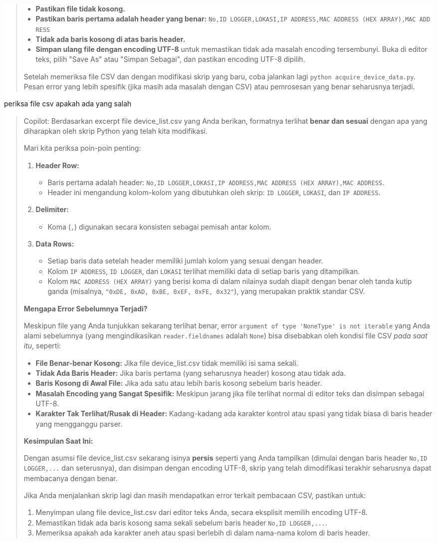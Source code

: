 > *   **Pastikan file tidak kosong.**
> *   **Pastikan baris pertama adalah header yang benar:** `No,ID LOGGER,LOKASI,IP ADDRESS,MAC ADDRESS (HEX ARRAY),MAC ADDRESS`
> *   **Tidak ada baris kosong di atas baris header.**
> *   **Simpan ulang file dengan encoding UTF-8** untuk memastikan tidak ada masalah encoding tersembunyi. Buka di editor teks, pilih "Save As" atau "Simpan Sebagai", dan pastikan encoding UTF-8 dipilih.
> 
> Setelah memeriksa file CSV dan dengan modifikasi skrip yang baru, coba jalankan lagi `python acquire_device_data.py`. Pesan error yang lebih spesifik (jika masih ada masalah dengan CSV) atau pemrosesan yang benar seharusnya terjadi.

periksa file csv apakah ada yang salah 

> Copilot: Berdasarkan excerpt file device_list.csv yang Anda berikan, formatnya terlihat **benar dan sesuai** dengan apa yang diharapkan oleh skrip Python yang telah kita modifikasi.
> 
> Mari kita periksa poin-poin penting:
> 
> 1.  **Header Row:**
>     *   Baris pertama adalah header: `No,ID LOGGER,LOKASI,IP ADDRESS,MAC ADDRESS (HEX ARRAY),MAC ADDRESS`.
>     *   Header ini mengandung kolom-kolom yang dibutuhkan oleh skrip: `ID LOGGER`, `LOKASI`, dan `IP ADDRESS`.
> 
> 2.  **Delimiter:**
>     *   Koma (`,`) digunakan secara konsisten sebagai pemisah antar kolom.
> 
> 3.  **Data Rows:**
>     *   Setiap baris data setelah header memiliki jumlah kolom yang sesuai dengan header.
>     *   Kolom `IP ADDRESS`, `ID LOGGER`, dan `LOKASI` terlihat memiliki data di setiap baris yang ditampilkan.
>     *   Kolom `MAC ADDRESS (HEX ARRAY)` yang berisi koma di dalam nilainya sudah diapit dengan benar oleh tanda kutip ganda (misalnya, `"0xDE, 0xAD, 0xBE, 0xEF, 0xFE, 0x32"`), yang merupakan praktik standar CSV.
> 
> **Mengapa Error Sebelumnya Terjadi?**
> 
> Meskipun file yang Anda tunjukkan sekarang terlihat benar, error `argument of type 'NoneType' is not iterable` yang Anda alami sebelumnya (yang mengindikasikan `reader.fieldnames` adalah `None`) bisa disebabkan oleh kondisi file CSV *pada saat itu*, seperti:
> 
> *   **File Benar-benar Kosong:** Jika file device_list.csv tidak memiliki isi sama sekali.
> *   **Tidak Ada Baris Header:** Jika baris pertama (yang seharusnya header) kosong atau tidak ada.
> *   **Baris Kosong di Awal File:** Jika ada satu atau lebih baris kosong sebelum baris header.
> *   **Masalah Encoding yang Sangat Spesifik:** Meskipun jarang jika file terlihat normal di editor teks dan disimpan sebagai UTF-8.
> *   **Karakter Tak Terlihat/Rusak di Header:** Kadang-kadang ada karakter kontrol atau spasi yang tidak biasa di baris header yang mengganggu parser.
> 
> **Kesimpulan Saat Ini:**
> 
> Dengan asumsi file device_list.csv sekarang isinya **persis** seperti yang Anda tampilkan (dimulai dengan baris header `No,ID LOGGER,...` dan seterusnya), dan disimpan dengan encoding UTF-8, skrip yang telah dimodifikasi terakhir seharusnya dapat membacanya dengan benar.
> 
> Jika Anda menjalankan skrip lagi dan masih mendapatkan error terkait pembacaan CSV, pastikan untuk:
> 1.  Menyimpan ulang file device_list.csv dari editor teks Anda, secara eksplisit memilih encoding UTF-8.
> 2.  Memastikan tidak ada baris kosong sama sekali sebelum baris header `No,ID LOGGER,...`.
> 3.  Memeriksa apakah ada karakter aneh atau spasi berlebih di dalam nama-nama kolom di baris header.
